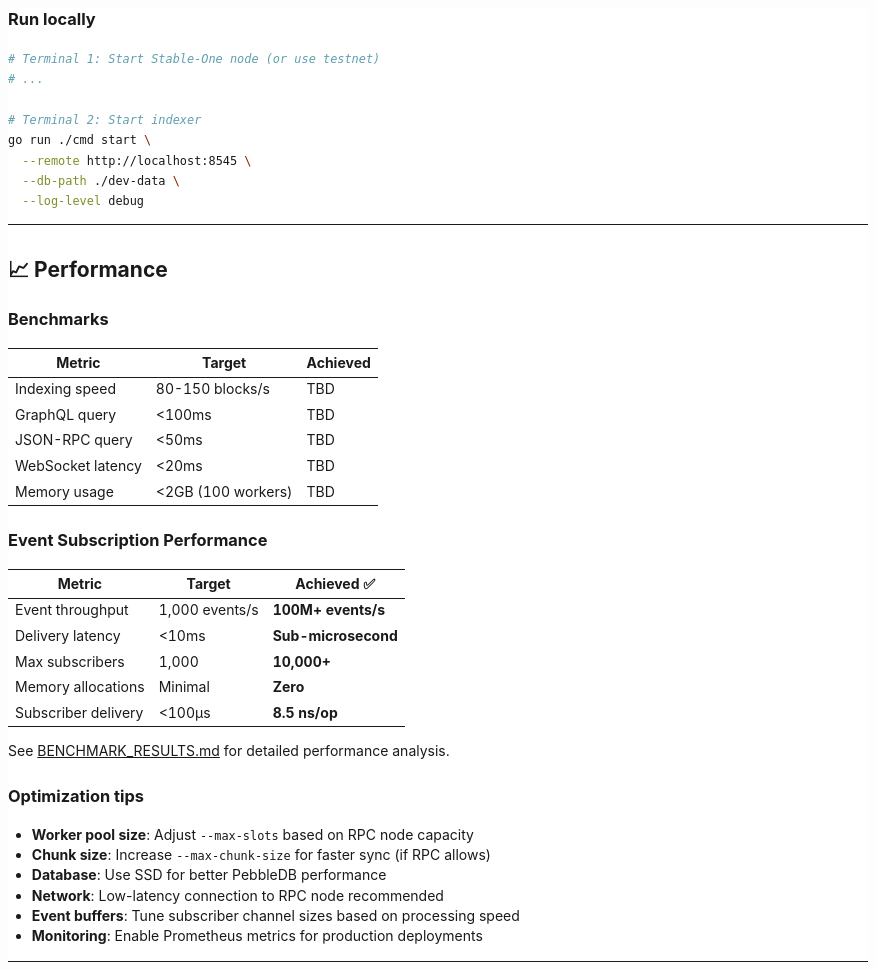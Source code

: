### Run locally

```bash
# Terminal 1: Start Stable-One node (or use testnet)
# ...

# Terminal 2: Start indexer
go run ./cmd start \
  --remote http://localhost:8545 \
  --db-path ./dev-data \
  --log-level debug
```

---

## 📈 Performance

### Benchmarks

| Metric | Target | Achieved |
|--------|--------|----------|
| Indexing speed | 80-150 blocks/s | TBD |
| GraphQL query | <100ms | TBD |
| JSON-RPC query | <50ms | TBD |
| WebSocket latency | <20ms | TBD |
| Memory usage | <2GB (100 workers) | TBD |

### Event Subscription Performance

| Metric | Target | Achieved ✅ |
|--------|--------|-------------|
| Event throughput | 1,000 events/s | **100M+ events/s** |
| Delivery latency | <10ms | **Sub-microsecond** |
| Max subscribers | 1,000 | **10,000+** |
| Memory allocations | Minimal | **Zero** |
| Subscriber delivery | <100µs | **8.5 ns/op** |

See [BENCHMARK_RESULTS.md](docs/BENCHMARK_RESULTS.md) for detailed performance analysis.

### Optimization tips

- **Worker pool size**: Adjust `--max-slots` based on RPC node capacity
- **Chunk size**: Increase `--max-chunk-size` for faster sync (if RPC allows)
- **Database**: Use SSD for better PebbleDB performance
- **Network**: Low-latency connection to RPC node recommended
- **Event buffers**: Tune subscriber channel sizes based on processing speed
- **Monitoring**: Enable Prometheus metrics for production deployments

---